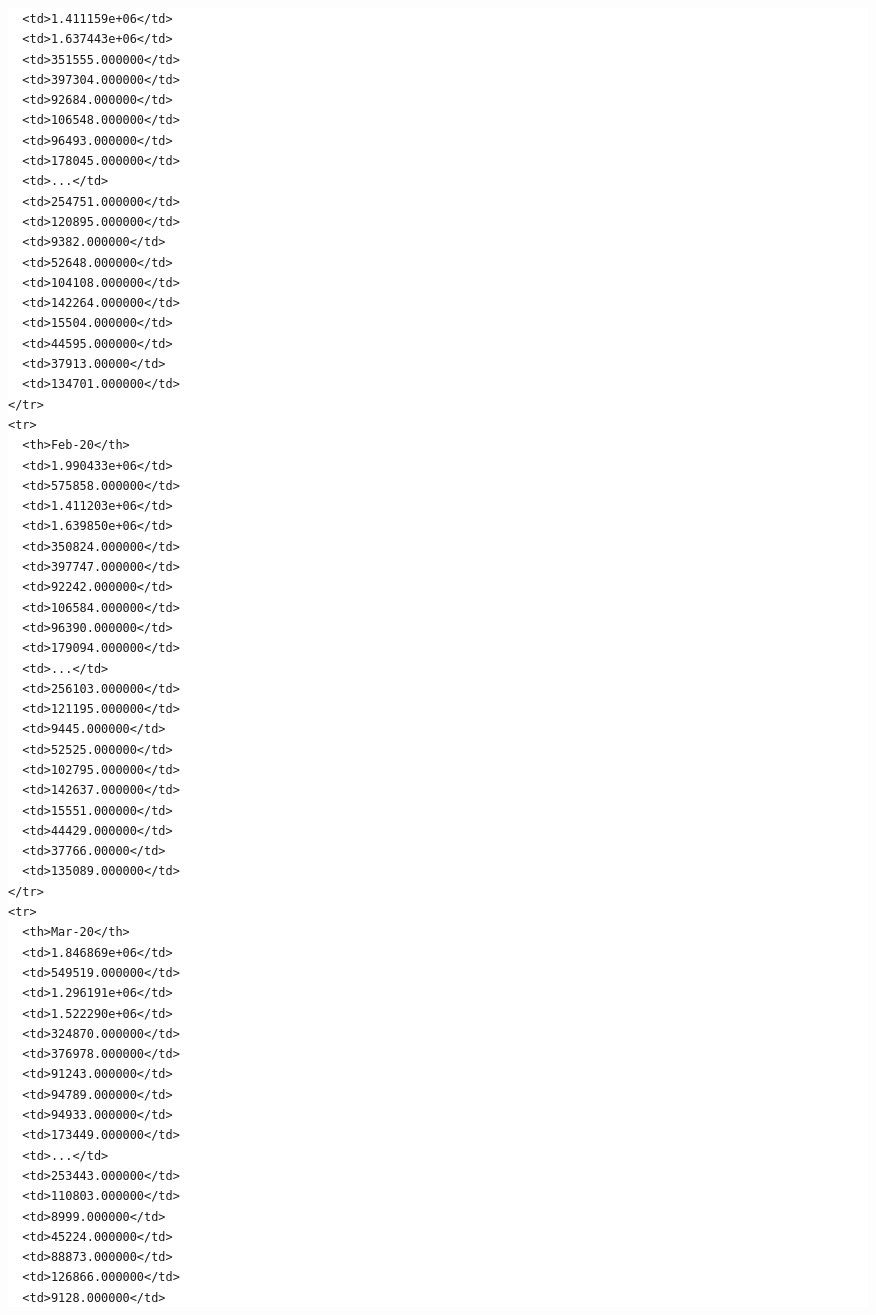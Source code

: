       <td>1.411159e+06</td>
      <td>1.637443e+06</td>
      <td>351555.000000</td>
      <td>397304.000000</td>
      <td>92684.000000</td>
      <td>106548.000000</td>
      <td>96493.000000</td>
      <td>178045.000000</td>
      <td>...</td>
      <td>254751.000000</td>
      <td>120895.000000</td>
      <td>9382.000000</td>
      <td>52648.000000</td>
      <td>104108.000000</td>
      <td>142264.000000</td>
      <td>15504.000000</td>
      <td>44595.000000</td>
      <td>37913.00000</td>
      <td>134701.000000</td>
    </tr>
    <tr>
      <th>Feb-20</th>
      <td>1.990433e+06</td>
      <td>575858.000000</td>
      <td>1.411203e+06</td>
      <td>1.639850e+06</td>
      <td>350824.000000</td>
      <td>397747.000000</td>
      <td>92242.000000</td>
      <td>106584.000000</td>
      <td>96390.000000</td>
      <td>179094.000000</td>
      <td>...</td>
      <td>256103.000000</td>
      <td>121195.000000</td>
      <td>9445.000000</td>
      <td>52525.000000</td>
      <td>102795.000000</td>
      <td>142637.000000</td>
      <td>15551.000000</td>
      <td>44429.000000</td>
      <td>37766.00000</td>
      <td>135089.000000</td>
    </tr>
    <tr>
      <th>Mar-20</th>
      <td>1.846869e+06</td>
      <td>549519.000000</td>
      <td>1.296191e+06</td>
      <td>1.522290e+06</td>
      <td>324870.000000</td>
      <td>376978.000000</td>
      <td>91243.000000</td>
      <td>94789.000000</td>
      <td>94933.000000</td>
      <td>173449.000000</td>
      <td>...</td>
      <td>253443.000000</td>
      <td>110803.000000</td>
      <td>8999.000000</td>
      <td>45224.000000</td>
      <td>88873.000000</td>
      <td>126866.000000</td>
      <td>9128.000000</td>